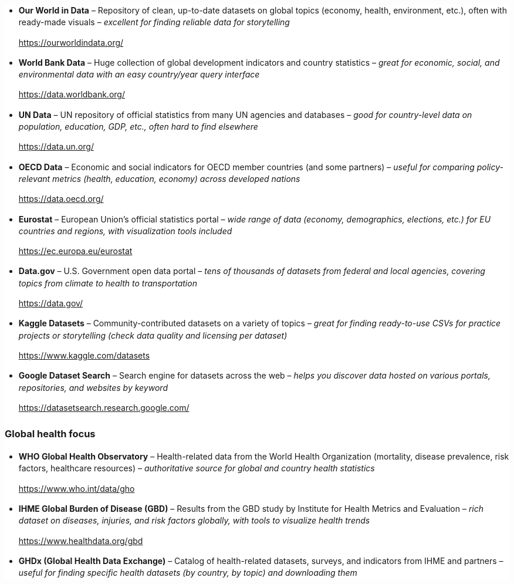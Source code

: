 - **Our World in Data** – Repository of clean, up-to-date datasets on global topics (economy, health, environment, etc.), often with ready-made visuals – _excellent for finding reliable data for storytelling_
    
    https://ourworldindata.org/
    
- **World Bank Data** – Huge collection of global development indicators and country statistics – _great for economic, social, and environmental data with an easy country/year query interface_
    
    https://data.worldbank.org/
    
- **UN Data** – UN repository of official statistics from many UN agencies and databases – _good for country-level data on population, education, GDP, etc., often hard to find elsewhere_
    
    https://data.un.org/
    
- **OECD Data** – Economic and social indicators for OECD member countries (and some partners) – _useful for comparing policy-relevant metrics (health, education, economy) across developed nations_
    
    https://data.oecd.org/
    
- **Eurostat** – European Union’s official statistics portal – _wide range of data (economy, demographics, elections, etc.) for EU countries and regions, with visualization tools included_
    
    https://ec.europa.eu/eurostat
    
- **Data.gov** – U.S. Government open data portal – _tens of thousands of datasets from federal and local agencies, covering topics from climate to health to transportation_
    
    https://data.gov/
    
- **Kaggle Datasets** – Community-contributed datasets on a variety of topics – _great for finding ready-to-use CSVs for practice projects or storytelling (check data quality and licensing per dataset)_
    
    https://www.kaggle.com/datasets
    
- **Google Dataset Search** – Search engine for datasets across the web – _helps you discover data hosted on various portals, repositories, and websites by keyword_
    
    https://datasetsearch.research.google.com/
    

  

### **Global health focus**

- **WHO Global Health Observatory** – Health-related data from the World Health Organization (mortality, disease prevalence, risk factors, healthcare resources) – _authoritative source for global and country health statistics_
    
    https://www.who.int/data/gho
    
- **IHME Global Burden of Disease (GBD)** – Results from the GBD study by Institute for Health Metrics and Evaluation – _rich dataset on diseases, injuries, and risk factors globally, with tools to visualize health trends_
    
    https://www.healthdata.org/gbd
    
- **GHDx (Global Health Data Exchange)** – Catalog of health-related datasets, surveys, and indicators from IHME and partners – _useful for finding specific health datasets (by country, by topic) and downloading them_
    